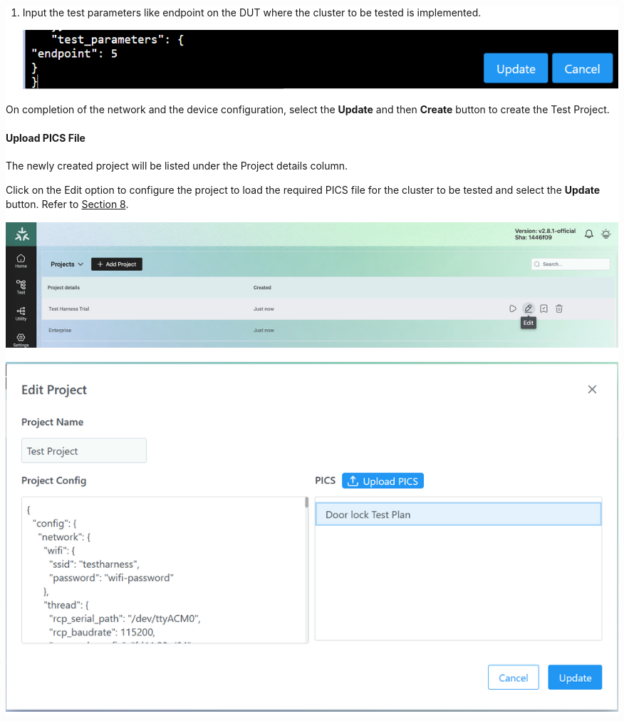 1.  Input the test parameters like endpoint on the DUT where the cluster
    to be tested is implemented.

    ![](images/img_21.png)

On completion of the network and the device configuration, select the
**Update** and then **Create** button to create the Test Project.

#### Upload PICS File

The newly created project will be listed under the Project details
column.

Click on the Edit option to configure the project to load the required
PICS file for the cluster to be tested and select the **Update** button.
Refer to [Section 8](#test-case-execution).

![](images/img_23.png)

![](images/img_24.png)

